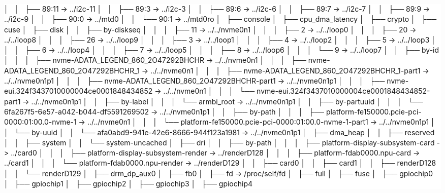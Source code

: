 │   │   ├── 89:11 -> ../i2c-11
│   │   ├── 89:3 -> ../i2c-3
│   │   ├── 89:6 -> ../i2c-6
│   │   ├── 89:7 -> ../i2c-7
│   │   ├── 89:9 -> ../i2c-9
│   │   ├── 90:0 -> ../mtd0
│   │   └── 90:1 -> ../mtd0ro
│   ├── console
│   ├── cpu_dma_latency
│   ├── crypto
│   ├── cuse
│   ├── disk
│   │   ├── by-diskseq
│   │   │   ├── 11 -> ../../nvme0n1
│   │   │   ├── 2 -> ../../loop0
│   │   │   ├── 20 -> ../../loop8
│   │   │   ├── 26 -> ../../loop9
│   │   │   ├── 3 -> ../../loop1
│   │   │   ├── 4 -> ../../loop2
│   │   │   ├── 5 -> ../../loop3
│   │   │   ├── 6 -> ../../loop4
│   │   │   ├── 7 -> ../../loop5
│   │   │   ├── 8 -> ../../loop6
│   │   │   └── 9 -> ../../loop7
│   │   ├── by-id
│   │   │   ├── nvme-ADATA_LEGEND_860_2O47292BHCHR -> ../../nvme0n1
│   │   │   ├── nvme-ADATA_LEGEND_860_2O47292BHCHR_1 -> ../../nvme0n1
│   │   │   ├── nvme-ADATA_LEGEND_860_2O47292BHCHR_1-part1 -> ../../nvme0n1p1
│   │   │   ├── nvme-ADATA_LEGEND_860_2O47292BHCHR-part1 -> ../../nvme0n1p1
│   │   │   ├── nvme-eui.324f3437010000004ce0001848434852 -> ../../nvme0n1
│   │   │   └── nvme-eui.324f3437010000004ce0001848434852-part1 -> ../../nvme0n1p1
│   │   ├── by-label
│   │   │   └── armbi_root -> ../../nvme0n1p1
│   │   ├── by-partuuid
│   │   │   └── 6fa267f5-6e57-a042-b044-df5591269502 -> ../../nvme0n1p1
│   │   ├── by-path
│   │   │   ├── platform-fe150000.pcie-pci-0000:01:00.0-nvme-1 -> ../../nvme0n1
│   │   │   └── platform-fe150000.pcie-pci-0000:01:00.0-nvme-1-part1 -> ../../nvme0n1p1
│   │   └── by-uuid
│   │       └── afa0abd9-941e-42e6-8666-944f123a1981 -> ../../nvme0n1p1
│   ├── dma_heap
│   │   ├── reserved
│   │   ├── system
│   │   └── system-uncached
│   ├── dri
│   │   ├── by-path
│   │   │   ├── platform-display-subsystem-card -> ../card0
│   │   │   ├── platform-display-subsystem-render -> ../renderD128
│   │   │   ├── platform-fdab0000.npu-card -> ../card1
│   │   │   └── platform-fdab0000.npu-render -> ../renderD129
│   │   ├── card0
│   │   ├── card1
│   │   ├── renderD128
│   │   └── renderD129
│   ├── drm_dp_aux0
│   ├── fb0
│   ├── fd -> /proc/self/fd
│   ├── full
│   ├── fuse
│   ├── gpiochip0
│   ├── gpiochip1
│   ├── gpiochip2
│   ├── gpiochip3
│   ├── gpiochip4